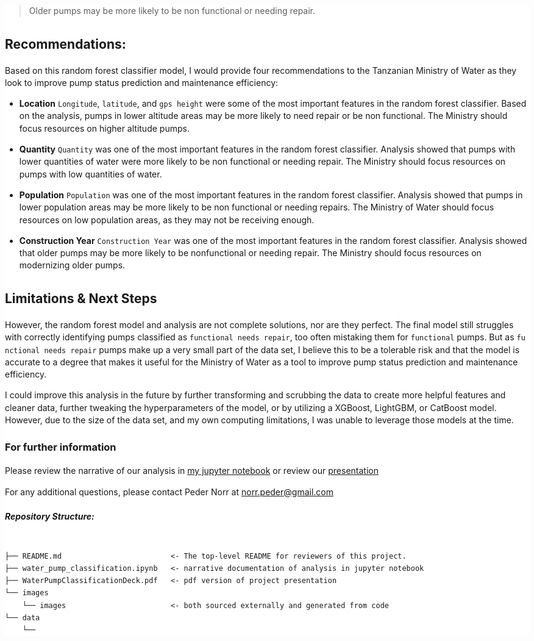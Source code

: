 > Older pumps may be more likely to be non functional or needing repair.

## Recommendations:

Based on this random forest classifier model, I would provide four recommendations to the Tanzanian Ministry of Water as they look to improve pump status prediction and maintenance efficiency:

- **Location** `Longitude`, `latitude`, and `gps height` were some of the most important features in the random forest classifier. Based on the analysis, pumps in lower altitude areas may be more likely to need repair or be non functional. The Ministry should focus resources on higher altitude pumps.

- **Quantity** `Quantity` was one of the most important features in the random forest classifier. Analysis showed that pumps with lower quantities of water were more likely to be non functional or needing repair. The Ministry should focus resources on pumps with low quantities of water.

- **Population** `Population` was one of the most important features in the random forest classifier. Analysis showed that pumps in lower population areas may be more likely to be non functional or needing repairs. The Ministry of Water should focus resources on low population areas, as they may not be receiving enough.

- **Construction Year** `Construction Year` was one of the most important features in the random forest classifier. Analysis showed that older pumps may be more likely to be nonfunctional or needing repair. The Ministry should focus resources on modernizing older pumps.


## Limitations & Next Steps

However, the random forest model and analysis are not complete solutions, nor are they perfect. The final model still struggles with correctly identifying pumps classified as `functional needs repair`, too often mistaking them for `functional` pumps. But as `functional needs repair` pumps make up a very small part of the data set, I believe this to be a tolerable risk and that the model is accurate to a degree that makes it useful for the Ministry of Water as a tool to improve pump status prediction and maintenance efficiency.

I could improve this analysis in the future by further transforming and scrubbing the data to create more helpful features and cleaner data, further tweaking the hyperparameters of the model, or by utilizing a XGBoost, LightGBM, or CatBoost model. However, due to the size of the data set, and my own computing limitations, I was unable to leverage those models at the time.


### For further information
Please review the narrative of our analysis in [my jupyter notebook](./water_pump_classification.ipynb) or review our [presentation](./WaterPumpClassificationDeck.pdf)

For any additional questions, please contact Peder Norr at <norr.peder@gmail.com>


##### Repository Structure:

```

├── README.md                         <- The top-level README for reviewers of this project.
├── water_pump_classification.ipynb   <- narrative documentation of analysis in jupyter notebook
├── WaterPumpClassificationDeck.pdf   <- pdf version of project presentation
└── images
    └── images                        <- both sourced externally and generated from code
└── data
    └── 

```
